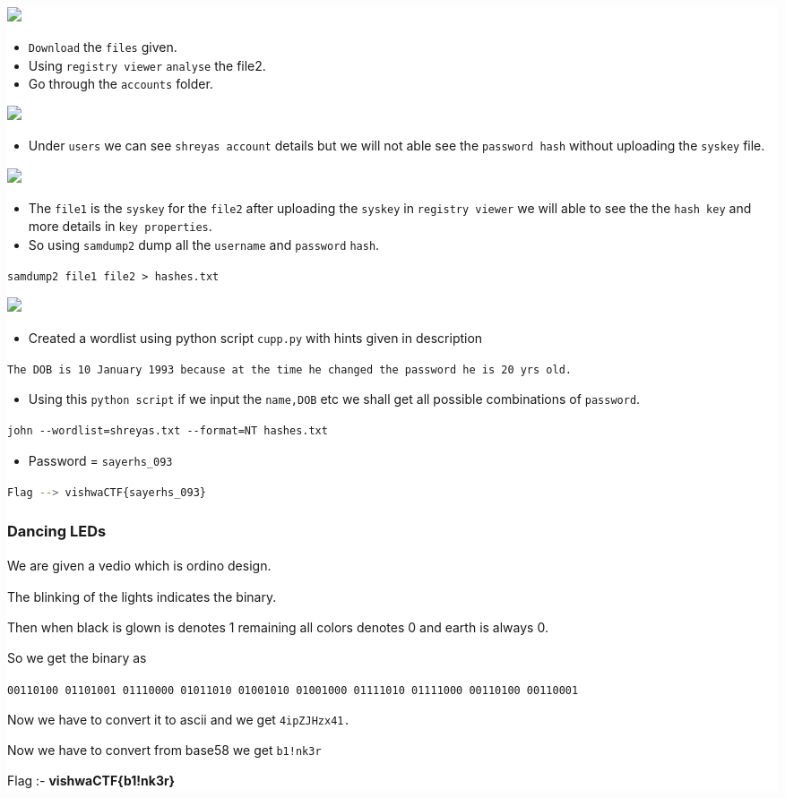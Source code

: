 ![](https://github.com/abhishekabi2002/Bi0s/blob/master/Vishwa_Ctf/Assets/17.png?raw=true)

- `Download` the `files` given.
- Using `registry viewer` `analyse` the file2.
- Go through the `accounts` folder.

![](https://github.com/abhishekabi2002/Bi0s/blob/master/Vishwa_Ctf/Assets/21.png?raw=true)

- Under `users` we can see `shreyas account` details but we will not able see the `password hash` without uploading the `syskey` file.

![](https://github.com/abhishekabi2002/Bi0s/blob/master/Vishwa_Ctf/Assets/20.png?raw=true)

- The `file1` is the `syskey` for the `file2` after uploading the `syskey` in `registry viewer` we will able to see the the `hash key` and more details in `key properties`.
- So using `samdump2` dump all the `username` and `password` `hash`.

```
samdump2 file1 file2 > hashes.txt
```

![](https://github.com/abhishekabi2002/Bi0s/blob/master/Vishwa_Ctf/Assets/23.png?raw=true)

- Created a wordlist using python script `cupp.py` with hints given in description 

`The DOB is 10 January 1993 because at the time he changed the password he is 20 yrs old.`

- Using this `python script` if we input the `name,DOB` etc we shall get all possible combinations of `password`.

```
john --wordlist=shreyas.txt --format=NT hashes.txt
```

- Password = `sayerhs_093`

```sh
Flag --> vishwaCTF{sayerhs_093}
```

### Dancing LEDs

We are given a vedio which is ordino design.

The blinking of the lights indicates the binary.

Then when black is glown is denotes 1 remaining all colors denotes 0 and earth is always 0.

So we get the binary as 

```00110100 01101001 01110000 01011010 01001010 01001000 01111010 01111000 00110100 00110001```

Now we have to convert it to ascii and we get ```4ipZJHzx41.```

Now we have to convert from base58 we get ```b1!nk3r```

Flag :- **vishwaCTF{b1!nk3r}**

